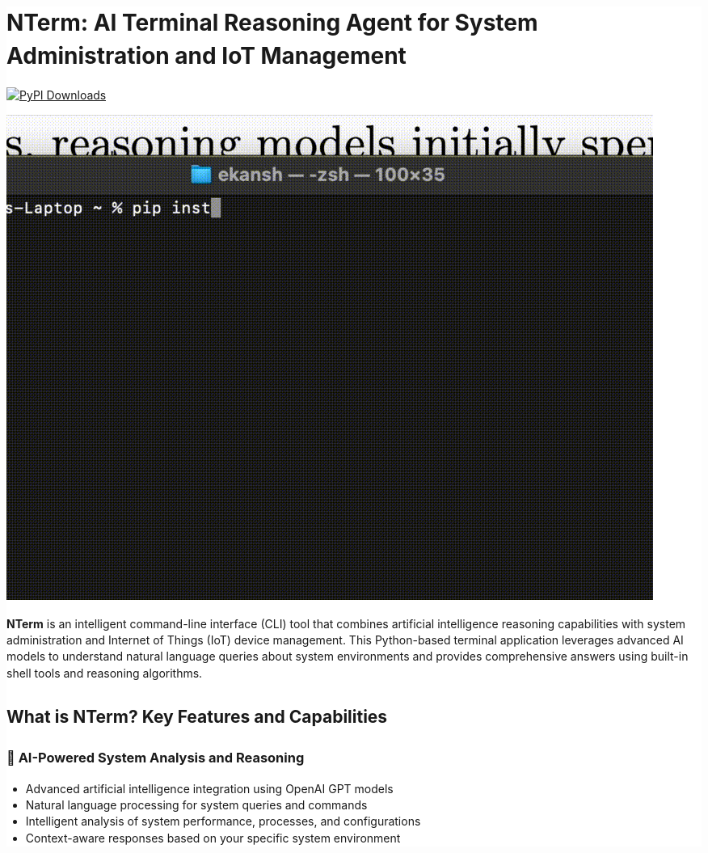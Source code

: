 # NTerm: AI Terminal Reasoning Agent for System Administration and IoT Management
[![PyPI Downloads](https://static.pepy.tech/badge/nterm)](https://pepy.tech/projects/nterm)

![NTerm Demo](nterm-demo.gif)

**NTerm** is an intelligent command-line interface (CLI) tool that combines artificial intelligence reasoning capabilities with system administration and Internet of Things (IoT) device management. This Python-based terminal application leverages advanced AI models to understand natural language queries about system environments and provides comprehensive answers using built-in shell tools and reasoning algorithms.

## What is NTerm? Key Features and Capabilities

### 🧠 **AI-Powered System Analysis and Reasoning**
- Advanced artificial intelligence integration using OpenAI GPT models
- Natural language processing for system queries and commands
- Intelligent analysis of system performance, processes, and configurations
- Context-aware responses based on your specific system environment
